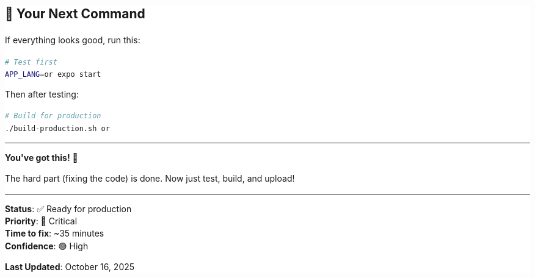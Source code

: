 
## 🎯 Your Next Command

If everything looks good, run this:

```bash
# Test first
APP_LANG=or expo start
```

Then after testing:

```bash
# Build for production
./build-production.sh or
```

---

**You've got this!** 💪

The hard part (fixing the code) is done. Now just test, build, and upload!

---

**Status**: ✅ Ready for production  
**Priority**: 🔴 Critical  
**Time to fix**: ~35 minutes  
**Confidence**: 🟢 High  

**Last Updated**: October 16, 2025

